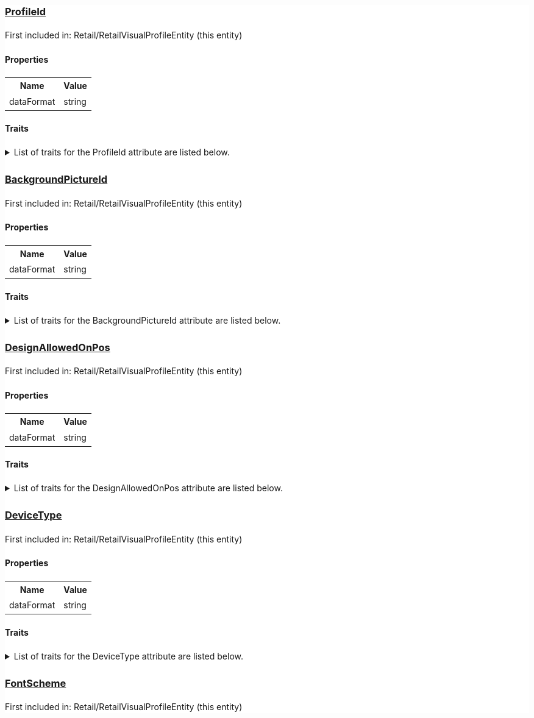 ### <a href=#ProfileId name="ProfileId">ProfileId</a>

First included in: Retail/RetailVisualProfileEntity (this entity)  

#### Properties

<table><tr><th>Name</th><th>Value</th></tr><tr><td>dataFormat</td><td>string</td></tr></table>

#### Traits

<details><summary>List of traits for the ProfileId attribute are listed below.</summary></details>

### <a href=#BackgroundPictureId name="BackgroundPictureId">BackgroundPictureId</a>

First included in: Retail/RetailVisualProfileEntity (this entity)  

#### Properties

<table><tr><th>Name</th><th>Value</th></tr><tr><td>dataFormat</td><td>string</td></tr></table>

#### Traits

<details><summary>List of traits for the BackgroundPictureId attribute are listed below.</summary></details>

### <a href=#DesignAllowedOnPos name="DesignAllowedOnPos">DesignAllowedOnPos</a>

First included in: Retail/RetailVisualProfileEntity (this entity)  

#### Properties

<table><tr><th>Name</th><th>Value</th></tr><tr><td>dataFormat</td><td>string</td></tr></table>

#### Traits

<details><summary>List of traits for the DesignAllowedOnPos attribute are listed below.</summary></details>

### <a href=#DeviceType name="DeviceType">DeviceType</a>

First included in: Retail/RetailVisualProfileEntity (this entity)  

#### Properties

<table><tr><th>Name</th><th>Value</th></tr><tr><td>dataFormat</td><td>string</td></tr></table>

#### Traits

<details><summary>List of traits for the DeviceType attribute are listed below.</summary></details>

### <a href=#FontScheme name="FontScheme">FontScheme</a>

First included in: Retail/RetailVisualProfileEntity (this entity)  
